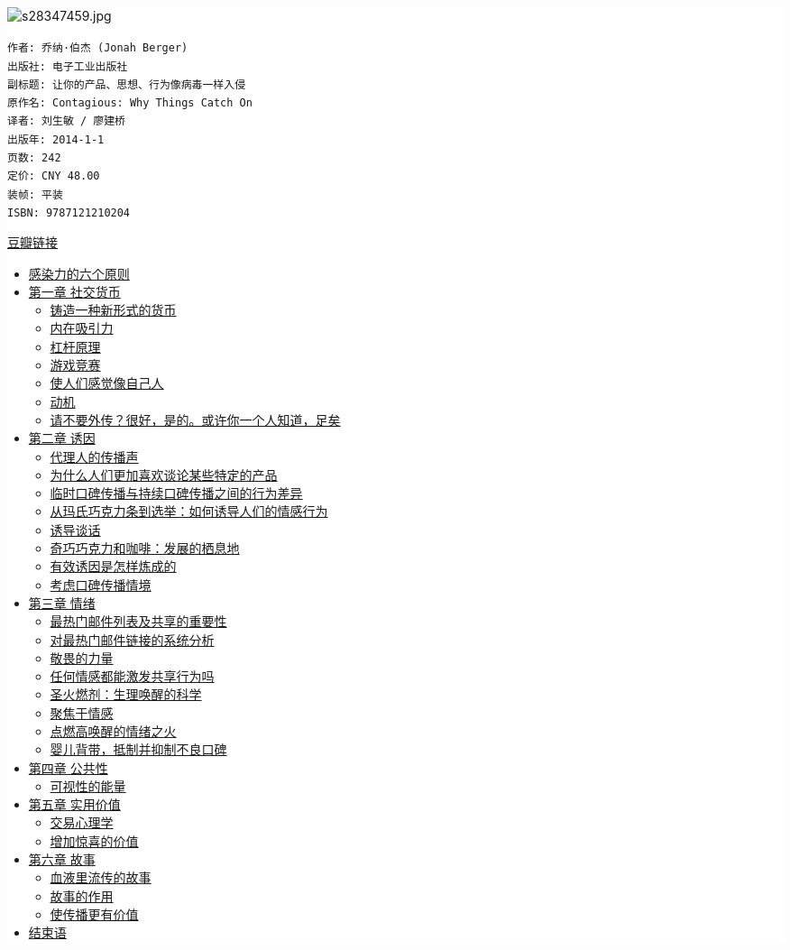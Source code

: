 ![s28347459.jpg](https://img1.doubanio.com/view/subject/l/public/s28347459.jpg)

    作者: 乔纳·伯杰 (Jonah Berger) 
    出版社: 电子工业出版社
    副标题: 让你的产品、思想、行为像病毒一样入侵
    原作名: Contagious: Why Things Catch On
    译者: 刘生敏 / 廖建桥 
    出版年: 2014-1-1
    页数: 242
    定价: CNY 48.00
    装帧: 平装
    ISBN: 9787121210204

[豆瓣链接](https://book.douban.com/subject/25804890/)

- [感染力的六个原则](#感染力的六个原则)
- [第一章 社交货币](#第一章-社交货币)
  - [铸造一种新形式的货币](#铸造一种新形式的货币)
  - [内在吸引力](#内在吸引力)
  - [杠杆原理](#杠杆原理)
  - [游戏竞赛](#游戏竞赛)
  - [使人们感觉像自己人](#使人们感觉像自己人)
  - [动机](#动机)
  - [请不要外传？很好，是的。或许你一个人知道，足矣](#请不要外传很好是的或许你一个人知道足矣)
- [第二章 诱因](#第二章-诱因)
  - [代理人的传播声](#代理人的传播声)
  - [为什么人们更加喜欢谈论某些特定的产品](#为什么人们更加喜欢谈论某些特定的产品)
  - [临时口碑传播与持续口碑传播之间的行为差异](#临时口碑传播与持续口碑传播之间的行为差异)
  - [从玛氏巧克力条到选举：如何诱导人们的情感行为](#从玛氏巧克力条到选举如何诱导人们的情感行为)
  - [诱导谈话](#诱导谈话)
  - [奇巧巧克力和咖啡：发展的栖息地](#奇巧巧克力和咖啡发展的栖息地)
  - [有效诱因是怎样炼成的](#有效诱因是怎样炼成的)
  - [考虑口碑传播情境](#考虑口碑传播情境)
- [第三章 情绪](#第三章-情绪)
  - [最热门邮件列表及共享的重要性](#最热门邮件列表及共享的重要性)
  - [对最热门邮件链接的系统分析](#对最热门邮件链接的系统分析)
  - [敬畏的力量](#敬畏的力量)
  - [任何情感都能激发共享行为吗](#任何情感都能激发共享行为吗)
  - [圣火燃剂：生理唤醒的科学](#圣火燃剂生理唤醒的科学)
  - [聚焦于情感](#聚焦于情感)
  - [点燃高唤醒的情绪之火](#点燃高唤醒的情绪之火)
  - [婴儿背带，抵制并抑制不良口碑](#婴儿背带抵制并抑制不良口碑)
- [第四章 公共性](#第四章-公共性)
  - [可视性的能量](#可视性的能量)
- [第五章 实用价值](#第五章-实用价值)
  - [交易心理学](#交易心理学)
  - [增加惊喜的价值](#增加惊喜的价值)
- [第六章 故事](#第六章-故事)
  - [血液里流传的故事](#血液里流传的故事)
  - [故事的作用](#故事的作用)
  - [使传播更有价值](#使传播更有价值)
- [结束语](#结束语)
